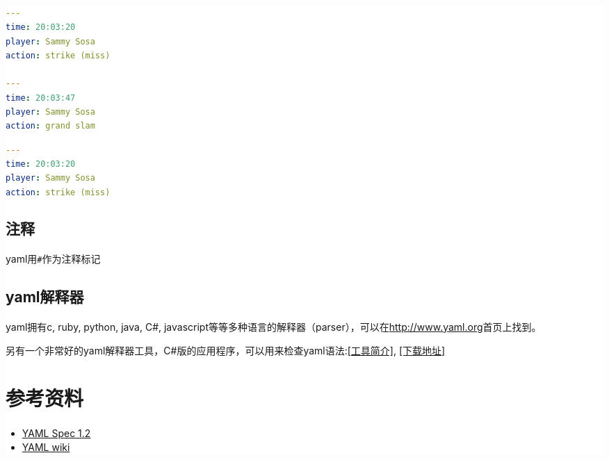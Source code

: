 ~~~ yaml
---
time: 20:03:20
player: Sammy Sosa
action: strike (miss)
 
---
time: 20:03:47
player: Sammy Sosa
action: grand slam
~~~

~~~ yaml
---
time: 20:03:20
player: Sammy Sosa
action: strike (miss)
~~~

## 注释

yaml用`#`作为注释标记

## yaml解释器

yaml拥有c, ruby, python, java, C#, javascript等等多种语言的解释器（parser），可以在<http://www.yaml.org>首页上找到。

另有一个非常好的yaml解释器工具，C#版的应用程序，可以用来检查yaml语法:[[工具简介]](http://www.cyqdata.com/cnblogs/article-detail-25232), [[下载地址]](http://www.codeproject.com/Articles/28720/YAML-Parser-in-C)

# 参考资料

+ [YAML Spec 1.2](http://www.yaml.org/spec/1.2/spec.html)
+ [YAML wiki](http://zh.wikipedia.org/zh-cn/YAML#.E6.B8.85.E5.96.AE.EF.BC.88.E9.99.A3.E5.88.97.EF.BC.89)